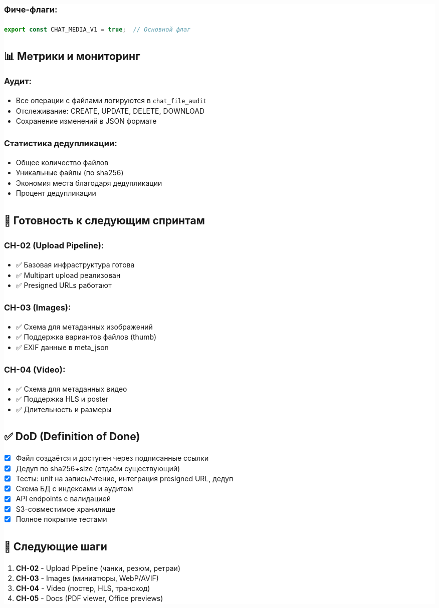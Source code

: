 ### Фиче-флаги:
```typescript
export const CHAT_MEDIA_V1 = true;  // Основной флаг
```

## 📊 Метрики и мониторинг

### Аудит:
- Все операции с файлами логируются в `chat_file_audit`
- Отслеживание: CREATE, UPDATE, DELETE, DOWNLOAD
- Сохранение изменений в JSON формате

### Статистика дедупликации:
- Общее количество файлов
- Уникальные файлы (по sha256)
- Экономия места благодаря дедупликации
- Процент дедупликации

## 🚀 Готовность к следующим спринтам

### CH-02 (Upload Pipeline):
- ✅ Базовая инфраструктура готова
- ✅ Multipart upload реализован
- ✅ Presigned URLs работают

### CH-03 (Images):
- ✅ Схема для метаданных изображений
- ✅ Поддержка вариантов файлов (thumb)
- ✅ EXIF данные в meta_json

### CH-04 (Video):
- ✅ Схема для метаданных видео
- ✅ Поддержка HLS и poster
- ✅ Длительность и размеры

## ✅ DoD (Definition of Done)

- [x] Файл создаётся и доступен через подписанные ссылки
- [x] Дедуп по sha256+size (отдаём существующий)
- [x] Тесты: unit на запись/чтение, интеграция presigned URL, дедуп
- [x] Схема БД с индексами и аудитом
- [x] API endpoints с валидацией
- [x] S3-совместимое хранилище
- [x] Полное покрытие тестами

## 🔄 Следующие шаги

1. **CH-02** - Upload Pipeline (чанки, резюм, ретраи)
2. **CH-03** - Images (миниатюры, WebP/AVIF)
3. **CH-04** - Video (постер, HLS, транскод)
4. **CH-05** - Docs (PDF viewer, Office previews)
